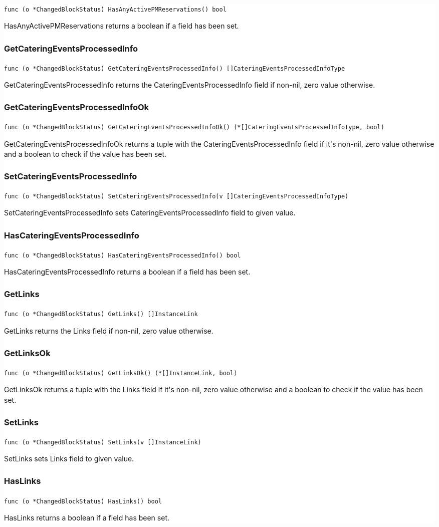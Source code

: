 `func (o *ChangedBlockStatus) HasAnyActivePMReservations() bool`

HasAnyActivePMReservations returns a boolean if a field has been set.

### GetCateringEventsProcessedInfo

`func (o *ChangedBlockStatus) GetCateringEventsProcessedInfo() []CateringEventsProcessedInfoType`

GetCateringEventsProcessedInfo returns the CateringEventsProcessedInfo field if non-nil, zero value otherwise.

### GetCateringEventsProcessedInfoOk

`func (o *ChangedBlockStatus) GetCateringEventsProcessedInfoOk() (*[]CateringEventsProcessedInfoType, bool)`

GetCateringEventsProcessedInfoOk returns a tuple with the CateringEventsProcessedInfo field if it's non-nil, zero value otherwise
and a boolean to check if the value has been set.

### SetCateringEventsProcessedInfo

`func (o *ChangedBlockStatus) SetCateringEventsProcessedInfo(v []CateringEventsProcessedInfoType)`

SetCateringEventsProcessedInfo sets CateringEventsProcessedInfo field to given value.

### HasCateringEventsProcessedInfo

`func (o *ChangedBlockStatus) HasCateringEventsProcessedInfo() bool`

HasCateringEventsProcessedInfo returns a boolean if a field has been set.

### GetLinks

`func (o *ChangedBlockStatus) GetLinks() []InstanceLink`

GetLinks returns the Links field if non-nil, zero value otherwise.

### GetLinksOk

`func (o *ChangedBlockStatus) GetLinksOk() (*[]InstanceLink, bool)`

GetLinksOk returns a tuple with the Links field if it's non-nil, zero value otherwise
and a boolean to check if the value has been set.

### SetLinks

`func (o *ChangedBlockStatus) SetLinks(v []InstanceLink)`

SetLinks sets Links field to given value.

### HasLinks

`func (o *ChangedBlockStatus) HasLinks() bool`

HasLinks returns a boolean if a field has been set.
